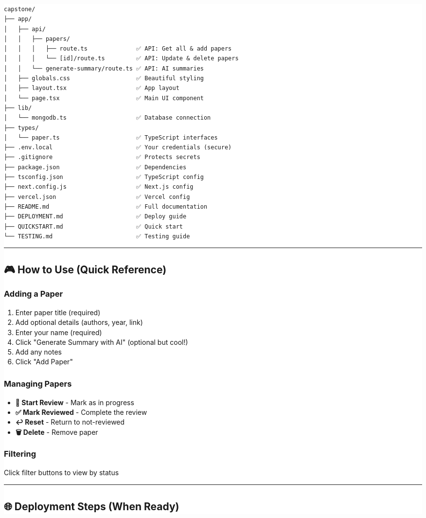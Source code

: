 ```
capstone/
├── app/
│   ├── api/
│   │   ├── papers/
│   │   │   ├── route.ts              ✅ API: Get all & add papers
│   │   │   └── [id]/route.ts         ✅ API: Update & delete papers
│   │   └── generate-summary/route.ts ✅ API: AI summaries
│   ├── globals.css                   ✅ Beautiful styling
│   ├── layout.tsx                    ✅ App layout
│   └── page.tsx                      ✅ Main UI component
├── lib/
│   └── mongodb.ts                    ✅ Database connection
├── types/
│   └── paper.ts                      ✅ TypeScript interfaces
├── .env.local                        ✅ Your credentials (secure)
├── .gitignore                        ✅ Protects secrets
├── package.json                      ✅ Dependencies
├── tsconfig.json                     ✅ TypeScript config
├── next.config.js                    ✅ Next.js config
├── vercel.json                       ✅ Vercel config
├── README.md                         ✅ Full documentation
├── DEPLOYMENT.md                     ✅ Deploy guide
├── QUICKSTART.md                     ✅ Quick start
└── TESTING.md                        ✅ Testing guide
```

---

## 🎮 How to Use (Quick Reference)

### Adding a Paper
1. Enter paper title (required)
2. Add optional details (authors, year, link)
3. Enter your name (required)
4. Click "Generate Summary with AI" (optional but cool!)
5. Add any notes
6. Click "Add Paper"

### Managing Papers
- **📖 Start Review** - Mark as in progress
- **✅ Mark Reviewed** - Complete the review
- **↩️ Reset** - Return to not-reviewed
- **🗑️ Delete** - Remove paper

### Filtering
Click filter buttons to view by status

---

## 🌐 Deployment Steps (When Ready)
